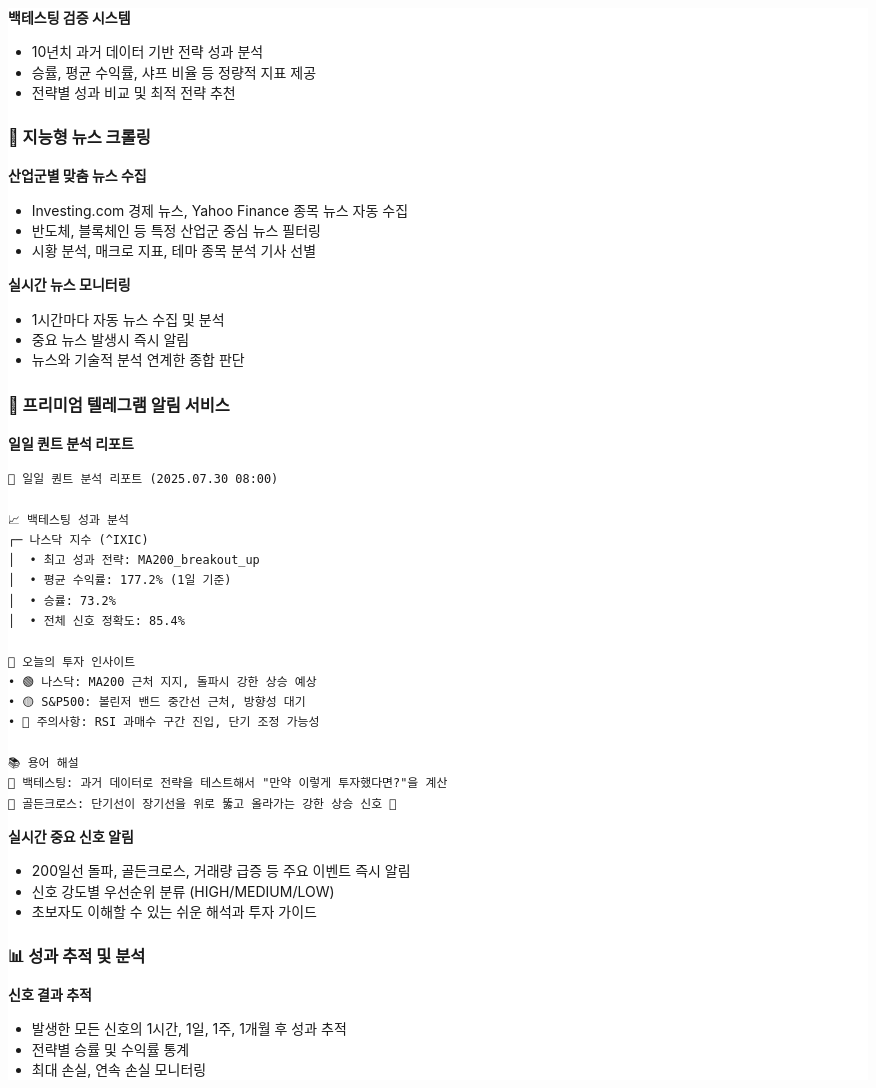 **백테스팅 검증 시스템**

- 10년치 과거 데이터 기반 전략 성과 분석
- 승률, 평균 수익률, 샤프 비율 등 정량적 지표 제공
- 전략별 성과 비교 및 최적 전략 추천

### 📰 지능형 뉴스 크롤링

**산업군별 맞춤 뉴스 수집**

- Investing.com 경제 뉴스, Yahoo Finance 종목 뉴스 자동 수집
- 반도체, 블록체인 등 특정 산업군 중심 뉴스 필터링
- 시황 분석, 매크로 지표, 테마 종목 분석 기사 선별

**실시간 뉴스 모니터링**

- 1시간마다 자동 뉴스 수집 및 분석
- 중요 뉴스 발생시 즉시 알림
- 뉴스와 기술적 분석 연계한 종합 판단

### 💬 프리미엄 텔레그램 알림 서비스

**일일 퀀트 분석 리포트**

```
🌅 일일 퀀트 분석 리포트 (2025.07.30 08:00)

📈 백테스팅 성과 분석
┌─ 나스닥 지수 (^IXIC)
│  • 최고 성과 전략: MA200_breakout_up
│  • 평균 수익률: 177.2% (1일 기준)
│  • 승률: 73.2%
│  • 전체 신호 정확도: 85.4%

🎯 오늘의 투자 인사이트
• 🟢 나스닥: MA200 근처 지지, 돌파시 강한 상승 예상
• 🟡 S&P500: 볼린저 밴드 중간선 근처, 방향성 대기
• 🔴 주의사항: RSI 과매수 구간 진입, 단기 조정 가능성

📚 용어 해설
🔹 백테스팅: 과거 데이터로 전략을 테스트해서 "만약 이렇게 투자했다면?"을 계산
🔹 골든크로스: 단기선이 장기선을 위로 뚫고 올라가는 강한 상승 신호 🚀
```

**실시간 중요 신호 알림**

- 200일선 돌파, 골든크로스, 거래량 급증 등 주요 이벤트 즉시 알림
- 신호 강도별 우선순위 분류 (HIGH/MEDIUM/LOW)
- 초보자도 이해할 수 있는 쉬운 해석과 투자 가이드

### 📊 성과 추적 및 분석

**신호 결과 추적**

- 발생한 모든 신호의 1시간, 1일, 1주, 1개월 후 성과 추적
- 전략별 승률 및 수익률 통계
- 최대 손실, 연속 손실 모니터링
